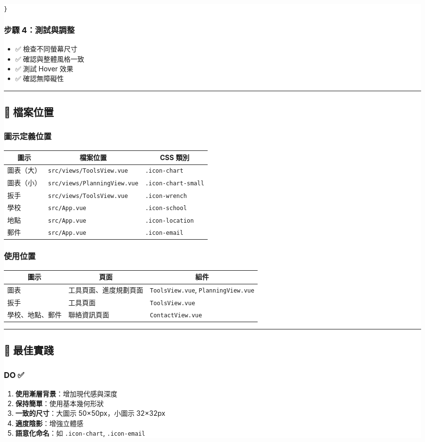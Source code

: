 ```css
}
```

### 步驟 4：測試與調整

- ✅ 檢查不同螢幕尺寸
- ✅ 確認與整體風格一致
- ✅ 測試 Hover 效果
- ✅ 確認無障礙性

---

## 📁 檔案位置

### 圖示定義位置

| 圖示 | 檔案位置 | CSS 類別 |
|------|---------|----------|
| 圖表（大） | `src/views/ToolsView.vue` | `.icon-chart` |
| 圖表（小） | `src/views/PlanningView.vue` | `.icon-chart-small` |
| 扳手 | `src/views/ToolsView.vue` | `.icon-wrench` |
| 學校 | `src/App.vue` | `.icon-school` |
| 地點 | `src/App.vue` | `.icon-location` |
| 郵件 | `src/App.vue` | `.icon-email` |

### 使用位置

| 圖示 | 頁面 | 組件 |
|------|------|------|
| 圖表 | 工具頁面、進度規劃頁面 | `ToolsView.vue`, `PlanningView.vue` |
| 扳手 | 工具頁面 | `ToolsView.vue` |
| 學校、地點、郵件 | 聯絡資訊頁面 | `ContactView.vue` |

---

## 🎯 最佳實踐

### DO ✅

1. **使用漸層背景**：增加現代感與深度
2. **保持簡單**：使用基本幾何形狀
3. **一致的尺寸**：大圖示 50×50px，小圖示 32×32px
4. **適度陰影**：增強立體感
5. **語意化命名**：如 `.icon-chart`, `.icon-email`
